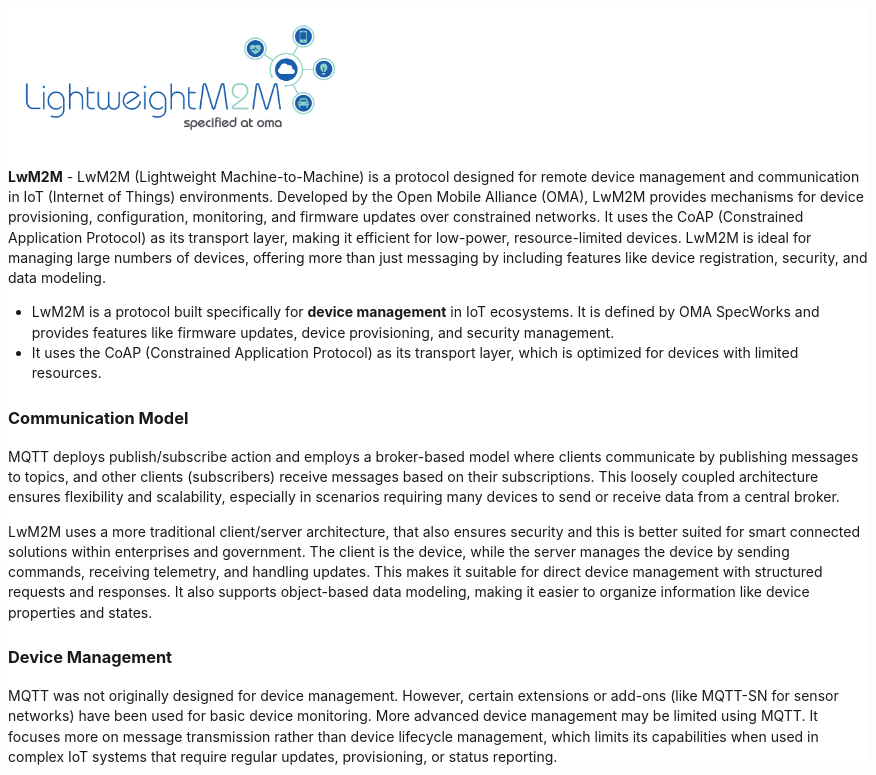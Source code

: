 <img src="/images/OMA-129_Lightweight_M2M_Logo_RGB_full.png" alt="" style="width:40%">

**LwM2M** - LwM2M (Lightweight Machine-to-Machine) is a protocol designed for remote device management and communication in IoT (Internet of Things) environments. Developed by the Open Mobile Alliance (OMA), LwM2M provides mechanisms for device provisioning, configuration, monitoring, and firmware updates over constrained networks. It uses the CoAP (Constrained Application Protocol) as its transport layer, making it efficient for low-power, resource-limited devices. LwM2M is ideal for managing large numbers of devices, offering more than just messaging by including features like device registration, security, and data modeling.  

- LwM2M is a protocol built specifically for **device management** in IoT ecosystems. It is defined by OMA SpecWorks and provides features like firmware updates, device provisioning, and security management.
- It uses the CoAP (Constrained Application Protocol) as its transport layer, which is optimized for devices with limited resources.


### Communication Model

MQTT deploys publish/subscribe action and employs a broker-based model where clients communicate by publishing messages to topics, and other clients (subscribers) receive messages based on their subscriptions. This loosely coupled architecture ensures flexibility and scalability, especially in scenarios requiring many devices to send or receive data from a central broker.  

LwM2M uses a more traditional client/server architecture, that also ensures security and this is better suited for smart connected solutions within enterprises and government. The client is the device, while the server manages the device by sending commands, receiving telemetry, and handling updates. This makes it suitable for direct device management with structured requests and responses. It also supports object-based data modeling, making it easier to organize information like device properties and states.  

### Device Management
MQTT was not originally designed for device management. However, certain extensions or add-ons (like MQTT-SN for sensor networks) have been used for basic device monitoring. More advanced device management may be limited using MQTT. It focuses more on message transmission rather than device lifecycle management, which limits its capabilities when used in complex IoT systems that require regular updates, provisioning, or status reporting.  

